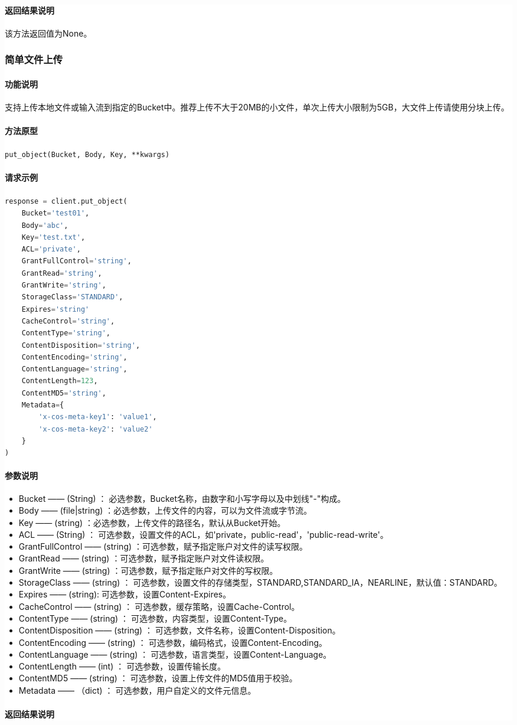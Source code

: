 #### 返回结果说明

该方法返回值为None。

### 简单文件上传

#### 功能说明

支持上传本地文件或输入流到指定的Bucket中。推荐上传不大于20MB的小文件，单次上传大小限制为5GB，大文件上传请使用分块上传。


#### 方法原型

```
put_object(Bucket, Body, Key, **kwargs)
```
#### 请求示例

```python
response = client.put_object(
    Bucket='test01',
    Body='abc',
    Key='test.txt',
    ACL='private',
    GrantFullControl='string',
    GrantRead='string',
    GrantWrite='string',
    StorageClass='STANDARD',
    Expires='string'
    CacheControl='string',
    ContentType='string',
    ContentDisposition='string',
    ContentEncoding='string',
    ContentLanguage='string',
    ContentLength=123,
    ContentMD5='string',
    Metadata={
        'x-cos-meta-key1': 'value1',
        'x-cos-meta-key2': 'value2'
    }
)
```
#### 参数说明

* Bucket —— (String) ： 必选参数，Bucket名称，由数字和小写字母以及中划线"-"构成。
* Body —— (file|string) ：必选参数，上传文件的内容，可以为文件流或字节流。
* Key —— (string) ：必选参数，上传文件的路径名，默认从Bucket开始。
* ACL —— (String) ： 可选参数，设置文件的ACL，如'private，public-read'，'public-read-write'。
* GrantFullControl —— (string) ：可选参数，赋予指定账户对文件的读写权限。
* GrantRead —— (string) ：可选参数，赋予指定账户对文件读权限。
* GrantWrite —— (string) ：可选参数，赋予指定账户对文件的写权限。
* StorageClass —— (string) ： 可选参数，设置文件的存储类型，STANDARD,STANDARD_IA，NEARLINE，默认值：STANDARD。
* Expires —— (string): 可选参数，设置Content-Expires。
* CacheControl —— (string) ： 可选参数，缓存策略，设置Cache-Control。
* ContentType —— (string) ： 可选参数，内容类型，设置Content-Type。
* ContentDisposition —— (string) ： 可选参数，文件名称，设置Content-Disposition。
* ContentEncoding —— (string) ： 可选参数，编码格式，设置Content-Encoding。
* ContentLanguage —— (string) ： 可选参数，语言类型，设置Content-Language。
* ContentLength —— (int) ： 可选参数，设置传输长度。
* ContentMD5 —— (string) ： 可选参数，设置上传文件的MD5值用于校验。
* Metadata —— （dict) ： 可选参数，用户自定义的文件元信息。
#### 返回结果说明
